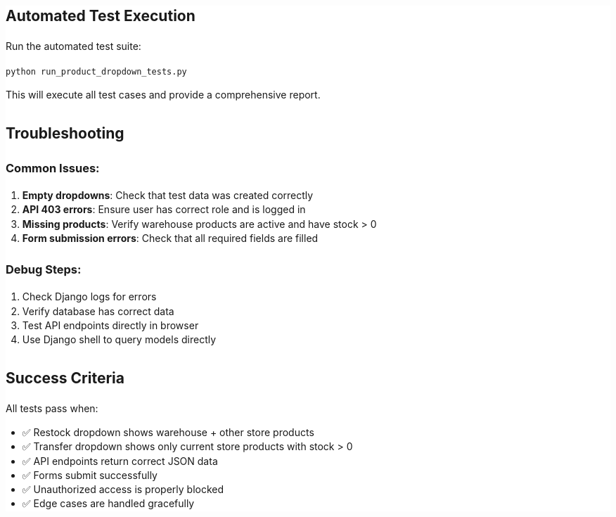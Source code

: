 ## Automated Test Execution

Run the automated test suite:

```bash
python run_product_dropdown_tests.py
```

This will execute all test cases and provide a comprehensive report.

## Troubleshooting

### Common Issues:

1. **Empty dropdowns**: Check that test data was created correctly
2. **API 403 errors**: Ensure user has correct role and is logged in
3. **Missing products**: Verify warehouse products are active and have stock > 0
4. **Form submission errors**: Check that all required fields are filled

### Debug Steps:

1. Check Django logs for errors
2. Verify database has correct data
3. Test API endpoints directly in browser
4. Use Django shell to query models directly

## Success Criteria

All tests pass when:
- ✅ Restock dropdown shows warehouse + other store products
- ✅ Transfer dropdown shows only current store products with stock > 0
- ✅ API endpoints return correct JSON data
- ✅ Forms submit successfully
- ✅ Unauthorized access is properly blocked
- ✅ Edge cases are handled gracefully
